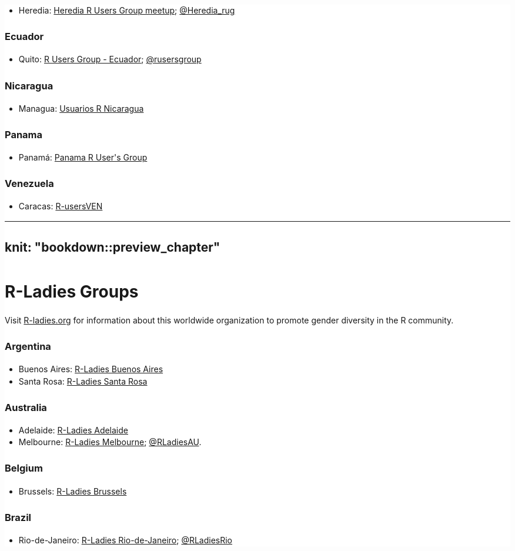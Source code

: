  * Heredia: [Heredia R Users Group meetup](https://www.meetup.com/es/Heredia-R-User-Group/); [\@Heredia_rug](https://twitter.com/Heredia_rug)

### Ecuador   

  * Quito: [R Users Group - Ecuador](http://www.rusersgroup.com/); [\@rusersgroup](https://twitter.com/rusersgroup)

### Nicaragua

  * Managua: [Usuarios R Nicaragua](https://www.facebook.com/groups/usuariosrnicaragua/)
  
### Panama

  * Panamá: [Panama R User's Group](https://www.meetup.com/Panama-R-Users-Group/)

### Venezuela

  * Caracas: [R-usersVEN](https://www.meetup.com/R-usersVEN)




---
knit: "bookdown::preview_chapter"
---

# R-Ladies Groups



Visit [R-ladies.org](https://rladies.org/) for information about this worldwide organization to promote
gender diversity in the R community.

### Argentina

  * Buenos Aires: [R-Ladies Buenos Aires](https://www.meetup.com/rladies-buenos-aires/)
  * Santa Rosa: [R-Ladies Santa Rosa](https://www.meetup.com/rladies-santa-rosa/)

### Australia

  * Adelaide: [R-Ladies Adelaide](https://www.meetup.com/rladies-adelaide/)
  * Melbourne: [R-Ladies Melbourne](https://www.meetup.com/R-Ladies-Melbourne/); [\@RLadiesAU](https://twitter.com/RLadiesAU).

### Belgium

 * Brussels: [R-Ladies Brussels](https://www.meetup.com/R-Ladies-Brussels/members/)

### Brazil

 * Rio-de-Janeiro: [R-Ladies Rio-de-Janeiro](https://www.meetup.com/R-Ladies-Rio-de-Janeiro); [\@RLadiesRio](https://twitter.com/RLadiesRio)
